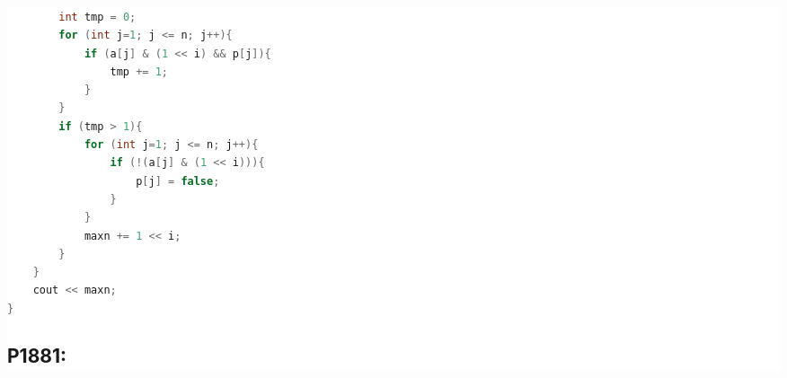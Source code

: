 ```cpp
		int tmp = 0;
		for (int j=1; j <= n; j++){
			if (a[j] & (1 << i) && p[j]){
				tmp += 1;
			}
		}
		if (tmp > 1){
			for (int j=1; j <= n; j++){
				if (!(a[j] & (1 << i))){
					p[j] = false;
				}
			}
			maxn += 1 << i;
		}
	}
	cout << maxn;
}
```

## P1881: